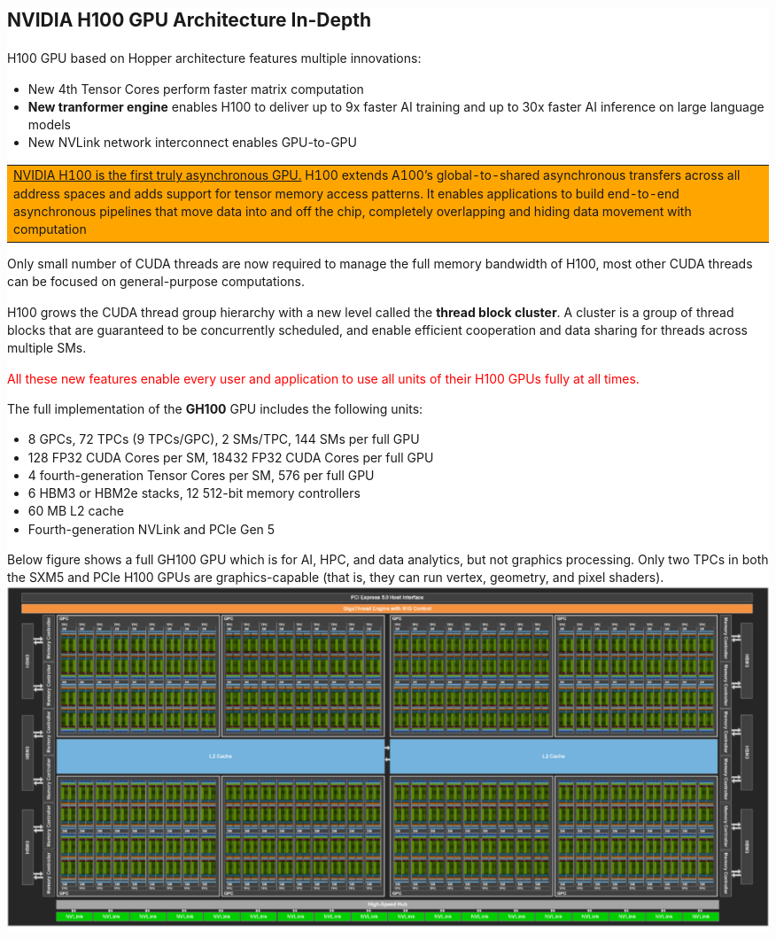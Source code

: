 ## NVIDIA H100 GPU Architecture In-Depth

H100 GPU based on Hopper architecture features multiple innovations:

- New 4th Tensor Cores perform faster matrix computation
- **New tranformer engine** enables H100 to deliver up to 9x faster AI training and up to 30x faster AI inference on large language models
- New NVLink network interconnect enables GPU-to-GPU

<table>
  <tr>
    <td bgcolor=orange>
<u>NVIDIA H100 is the first truly asynchronous GPU.</u> H100 extends A100’s global-to-shared asynchronous transfers across all address spaces and adds support for tensor memory access patterns. It enables applications to build end-to-end asynchronous pipelines that move data into and off the chip, completely overlapping and hiding data movement with computation
    </td>
  </tr>
</table>

Only small number of CUDA threads are now required to manage the full memory bandwidth of H100, most other CUDA threads can be focused on general-purpose computations.

H100 grows the CUDA thread group hierarchy with a new level called the **thread block cluster**. A cluster is a group of thread blocks that are guaranteed to be concurrently scheduled, and enable efficient cooperation and data sharing for threads across multiple SMs.

<font color="#f00">All these new features enable every user and application to use all units of their H100 GPUs fully at all times.</font>

The full implementation of the **GH100** GPU includes the following units:

- 8 GPCs, 72 TPCs (9 TPCs/GPC), 2 SMs/TPC, 144 SMs per full GPU
- 128 FP32 CUDA Cores per SM, 18432 FP32 CUDA Cores per full GPU
- 4 fourth-generation Tensor Cores per SM, 576 per full GPU
- 6 HBM3 or HBM2e stacks, 12 512-bit memory controllers
- 60 MB L2 cache
- Fourth-generation NVLink and PCIe Gen 5

Below figure shows a full GH100 GPU which is for AI, HPC, and data analytics, but not graphics processing. Only two TPCs in both the SXM5 and PCIe H100 GPUs are graphics-capable (that is, they can run vertex, geometry, and pixel shaders).
![GH100 Full GPU with 144 SMs](/assets/snip-images/Full-H100-GPU-with-144-SMs-1024x457.png)
